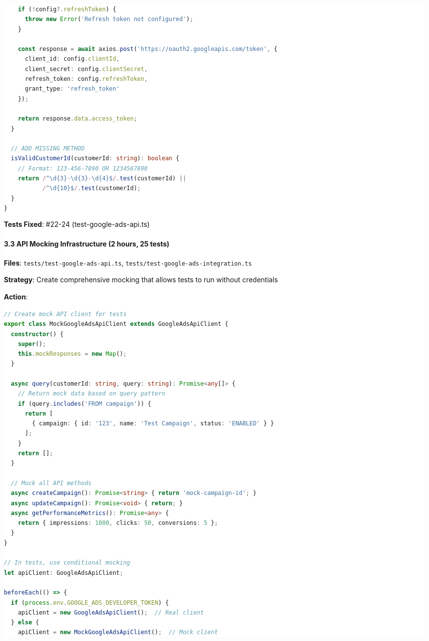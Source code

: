 ```typescript
    if (!config?.refreshToken) {
      throw new Error('Refresh token not configured');
    }

    const response = await axios.post('https://oauth2.googleapis.com/token', {
      client_id: config.clientId,
      client_secret: config.clientSecret,
      refresh_token: config.refreshToken,
      grant_type: 'refresh_token'
    });

    return response.data.access_token;
  }

  // ADD MISSING METHOD
  isValidCustomerId(customerId: string): boolean {
    // Format: 123-456-7890 OR 1234567890
    return /^\d{3}-\d{3}-\d{4}$/.test(customerId) ||
           /^\d{10}$/.test(customerId);
  }
}
```

**Tests Fixed**: #22-24 (test-google-ads-api.ts)

#### 3.3 API Mocking Infrastructure (2 hours, 25 tests)
**Files**: `tests/test-google-ads-api.ts`, `tests/test-google-ads-integration.ts`

**Strategy**: Create comprehensive mocking that allows tests to run without credentials

**Action**:
```typescript
// Create mock API client for tests
export class MockGoogleAdsApiClient extends GoogleAdsApiClient {
  constructor() {
    super();
    this.mockResponses = new Map();
  }

  async query(customerId: string, query: string): Promise<any[]> {
    // Return mock data based on query pattern
    if (query.includes('FROM campaign')) {
      return [
        { campaign: { id: '123', name: 'Test Campaign', status: 'ENABLED' } }
      ];
    }
    return [];
  }

  // Mock all API methods
  async createCampaign(): Promise<string> { return 'mock-campaign-id'; }
  async updateCampaign(): Promise<void> { return; }
  async getPerformanceMetrics(): Promise<any> {
    return { impressions: 1000, clicks: 50, conversions: 5 };
  }
}

// In tests, use conditional mocking
let apiClient: GoogleAdsApiClient;

beforeEach(() => {
  if (process.env.GOOGLE_ADS_DEVELOPER_TOKEN) {
    apiClient = new GoogleAdsApiClient();  // Real client
  } else {
    apiClient = new MockGoogleAdsApiClient();  // Mock client
```